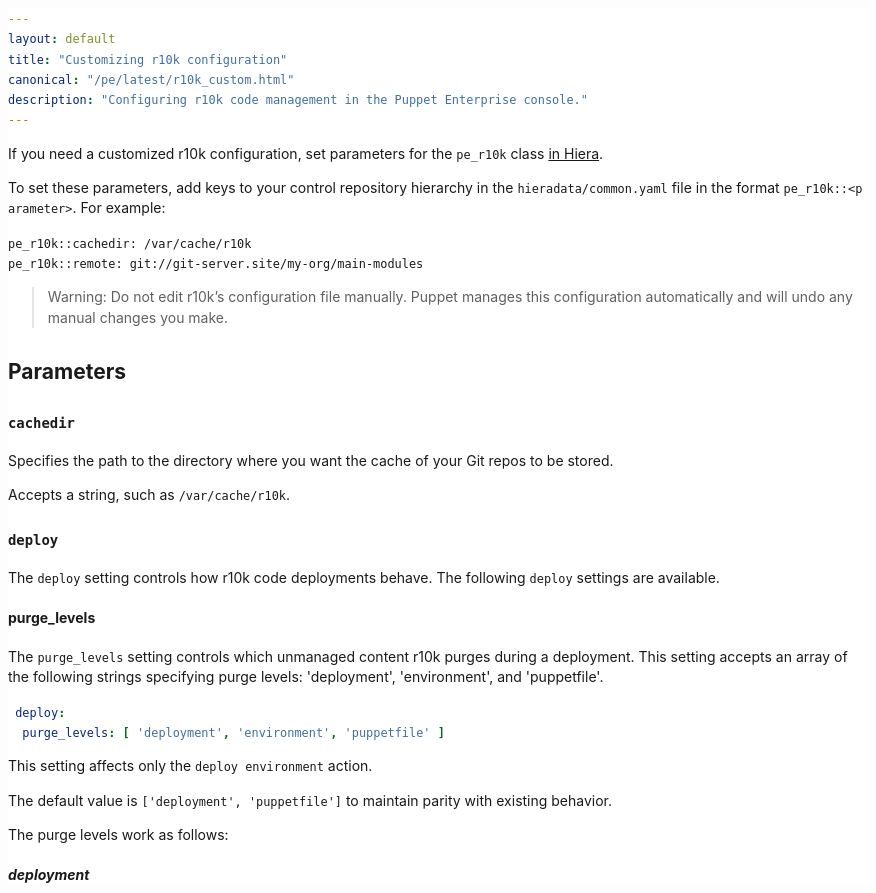 ```yaml
---
layout: default
title: "Customizing r10k configuration"
canonical: "/pe/latest/r10k_custom.html"
description: "Configuring r10k code management in the Puppet Enterprise console."
---
```


[repo]: ./cmgmt_control_repo.html
[puppetfile]: ./cmgmt_puppetfile.html
[code_mgr]: ./code_mgr.html
[r10k]: ./r10k.html
[code_mgr_config]: ./code_mgr_config.html
[code_mgr_custom]: ./code_mgr_custom.html
[code_mgr_webhook]: ./code_mgr_webhook.html
[r10k_config]: ./r10k_config.html
[r10k_custom]: ./r10k_custom.html
[r10k_run]: ./r10k_run.html
[r10k_ref]: ./r10k_ref.html

[environ_dir]: {{puppet}}/environments_configuring.html
[run]: ./r10k_run.html
[r10kindex]: ./r10k.md
[add_class]: ./console_classes_groups.html#adding-classes-to-a-node-group
[hiera]: ./config_intro.html#configure-settings-with-hiera

  
If you need a customized r10k configuration, set parameters for the `pe_r10k` class [in Hiera][hiera].
 
To set these parameters, add keys to your control repository hierarchy in the `hieradata/common.yaml` file in the format `pe_r10k::<parameter>`. For example:

```
pe_r10k::cachedir: /var/cache/r10k
pe_r10k::remote: git://git-server.site/my-org/main-modules
```

> Warning: Do not edit r10k’s configuration file manually. Puppet manages this configuration automatically and will undo any manual changes you make.

## Parameters

### `cachedir`

Specifies the path to the directory where you want the cache of your Git repos to be stored.

Accepts a string, such as `/var/cache/r10k`.

### `deploy` 

The `deploy` setting controls how r10k code deployments behave. The following `deploy` settings are available.

#### purge_levels

The `purge_levels` setting controls which unmanaged content r10k purges during a deployment. This setting accepts an array of the following strings specifying purge levels: 'deployment', 'environment', and 'puppetfile'.

```yaml
 deploy:
  purge_levels: [ 'deployment', 'environment', 'puppetfile' ]
```

This setting affects only the `deploy environment` action.

The default value is `['deployment', 'puppetfile']` to maintain parity with existing behavior.

The purge levels work as follows:

##### deployment
